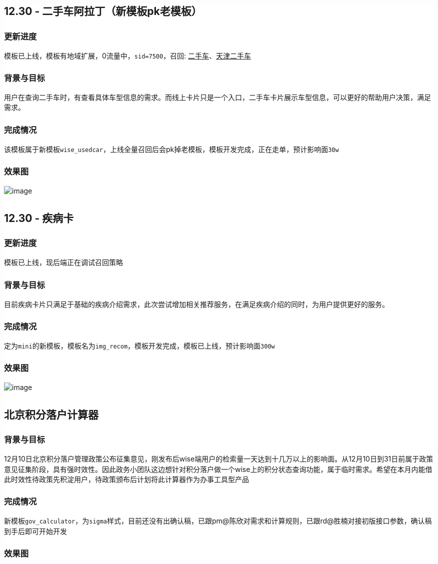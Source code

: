 ## 12.30 - 二手车阿拉丁（新模板pk老模板）

### 更新进度

模板已上线，模板有地域扩展，0流量中，`sid=7500`，召回: [二手车](https://m.baidu.com/s?word=二手车&sid=7500)、[天津二手车](https://m.baidu.com/s?word=天津二手车&sid=7500)

### 背景与目标

用户在查询二手车时，有查看具体车型信息的需求。而线上卡片只是一个入口，二手车卡片展示车型信息，可以更好的帮助用户决策，满足需求。

### 完成情况

该模板属于新模板`wise_usedcar`，上线全量召回后会pk掉老模板，模板开发完成，正在走单，预计影响面`30w`

### 效果图

![image](http://gitlab.baidu.com/psfe/ala-weeklyreport/uploads/835c2082b40fcf571824c0414a42607b/image.png)


## 12.30 - 疾病卡

### 更新进度

模板已上线，现后端正在调试召回策略

### 背景与目标

目前疾病卡片只满足于基础的疾病介绍需求，此次尝试增加相关推荐服务，在满足疾病介绍的同时，为用户提供更好的服务。

### 完成情况

定为`mini`的新模板，模板名为`img_recom`，模板开发完成，模板已上线，预计影响面`300w`

### 效果图

![image](http://gitlab.baidu.com/psfe/ala-weeklyreport/uploads/9d97d0bccc4374d51e6b24401f6a2f2a/image.png)


## 北京积分落户计算器

### 背景与目标

12月10日北京积分落户管理政策公布征集意见，刚发布后wise端用户的检索量一天达到十几万以上的影响面。从12月10日到31日前属于政策意见征集阶段，具有强时效性。因此政务小团队这边想针对积分落户做一个wise上的积分状态查询功能，属于临时需求。希望在本月内能借此时效性待政策先积淀用户，待政策颁布后计划将此计算器作为办事工具型产品

### 完成情况

新模板`gov_calculator`，为`sigma`样式，目前还没有出确认稿，已跟pm@陈欣对需求和计算规则，已跟rd@胜楠对接初版接口参数，确认稿到手后即可开始开发

### 效果图
